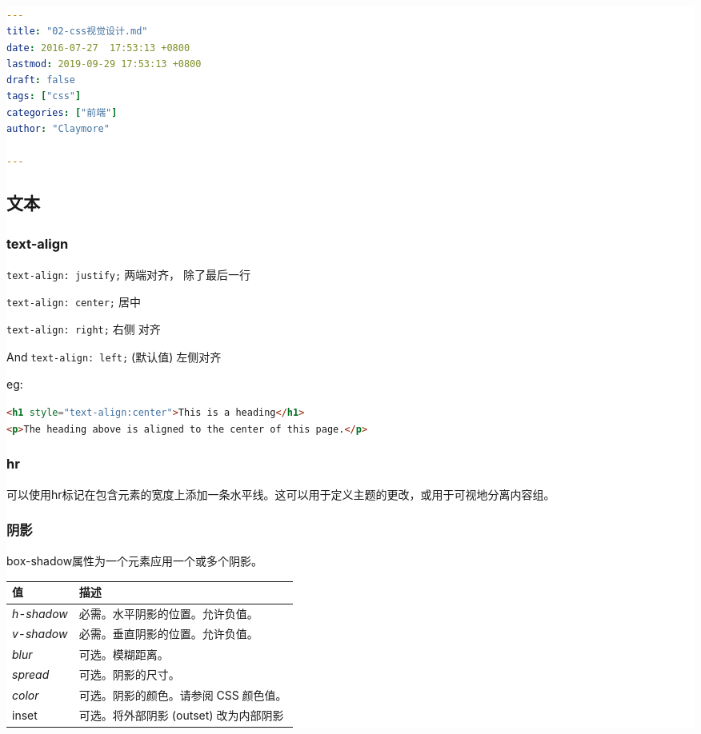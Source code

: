 ```yaml
---
title: "02-css视觉设计.md"
date: 2016-07-27  17:53:13 +0800
lastmod: 2019-09-29 17:53:13 +0800
draft: false
tags: ["css"]
categories: ["前端"]
author: "Claymore"

---
```




## 文本

### text-align 

`text-align: justify;` 两端对齐， 除了最后一行

`text-align: center;` 居中

`text-align: right;` 右侧 对齐

And `text-align: left;` (默认值) 左侧对齐

eg:

``` html
<h1 style="text-align:center">This is a heading</h1>
<p>The heading above is aligned to the center of this page.</p>
```



### hr

可以使用hr标记在包含元素的宽度上添加一条水平线。这可以用于定义主题的更改，或用于可视地分离内容组。



### 阴影

box-shadow属性为一个元素应用一个或多个阴影。

| 值         | 描述                                   |
| :--------- | :------------------------------------- |
| *h-shadow* | 必需。水平阴影的位置。允许负值。       |
| *v-shadow* | 必需。垂直阴影的位置。允许负值。       |
| *blur*     | 可选。模糊距离。                       |
| *spread*   | 可选。阴影的尺寸。                     |
| *color*    | 可选。阴影的颜色。请参阅 CSS 颜色值。  |
| inset      | 可选。将外部阴影 (outset) 改为内部阴影 |
